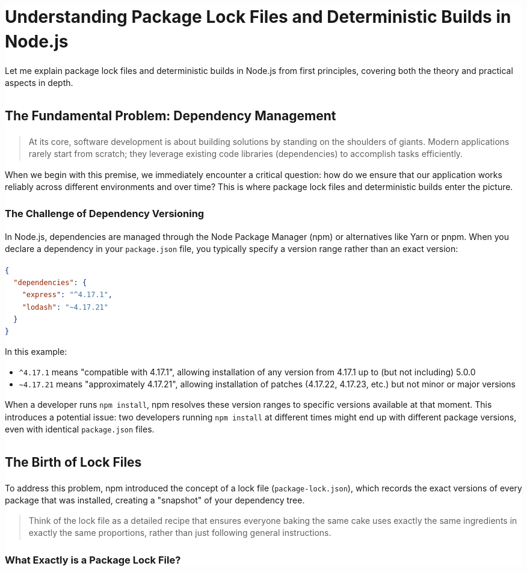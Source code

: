 # Understanding Package Lock Files and Deterministic Builds in Node.js

Let me explain package lock files and deterministic builds in Node.js from first principles, covering both the theory and practical aspects in depth.

## The Fundamental Problem: Dependency Management

> At its core, software development is about building solutions by standing on the shoulders of giants. Modern applications rarely start from scratch; they leverage existing code libraries (dependencies) to accomplish tasks efficiently.

When we begin with this premise, we immediately encounter a critical question: how do we ensure that our application works reliably across different environments and over time? This is where package lock files and deterministic builds enter the picture.

### The Challenge of Dependency Versioning

In Node.js, dependencies are managed through the Node Package Manager (npm) or alternatives like Yarn or pnpm. When you declare a dependency in your `package.json` file, you typically specify a version range rather than an exact version:

```json
{
  "dependencies": {
    "express": "^4.17.1",
    "lodash": "~4.17.21"
  }
}
```

In this example:

* `^4.17.1` means "compatible with 4.17.1", allowing installation of any version from 4.17.1 up to (but not including) 5.0.0
* `~4.17.21` means "approximately 4.17.21", allowing installation of patches (4.17.22, 4.17.23, etc.) but not minor or major versions

When a developer runs `npm install`, npm resolves these version ranges to specific versions available at that moment. This introduces a potential issue: two developers running `npm install` at different times might end up with different package versions, even with identical `package.json` files.

## The Birth of Lock Files

To address this problem, npm introduced the concept of a lock file (`package-lock.json`), which records the exact versions of every package that was installed, creating a "snapshot" of your dependency tree.

> Think of the lock file as a detailed recipe that ensures everyone baking the same cake uses exactly the same ingredients in exactly the same proportions, rather than just following general instructions.

### What Exactly is a Package Lock File?
